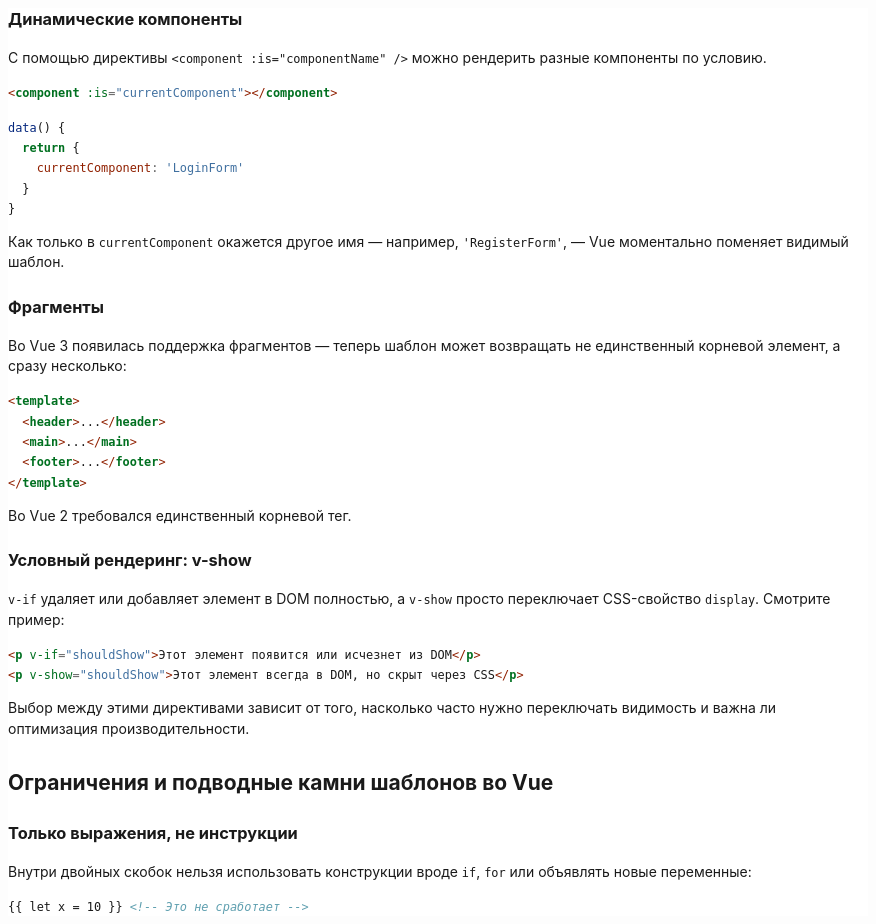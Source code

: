 ### Динамические компоненты

С помощью директивы `<component :is="componentName" />` можно рендерить разные компоненты по условию.

```html
<component :is="currentComponent"></component>
```
```js
data() {
  return {
    currentComponent: 'LoginForm'
  }
}
```

Как только в `currentComponent` окажется другое имя — например, `'RegisterForm'`, — Vue моментально поменяет видимый шаблон.

### Фрагменты

Во Vue 3 появилась поддержка фрагментов — теперь шаблон может возвращать не единственный корневой элемент, а сразу несколько:

```html
<template>
  <header>...</header>
  <main>...</main>
  <footer>...</footer>
</template>
```

Во Vue 2 требовался единственный корневой тег.

### Условный рендеринг: v-show

`v-if` удаляет или добавляет элемент в DOM полностью, а `v-show` просто переключает CSS-свойство `display`. Смотрите пример:

```html
<p v-if="shouldShow">Этот элемент появится или исчезнет из DOM</p>
<p v-show="shouldShow">Этот элемент всегда в DOM, но скрыт через CSS</p>
```

Выбор между этими директивами зависит от того, насколько часто нужно переключать видимость и важна ли оптимизация производительности.

## Ограничения и подводные камни шаблонов во Vue

### Только выражения, не инструкции

Внутри двойных скобок нельзя использовать конструкции вроде `if`, `for` или объявлять новые переменные:

```html
{{ let x = 10 }} <!-- Это не сработает -->
```
